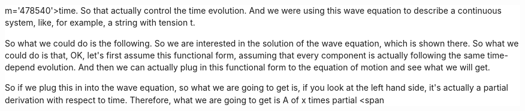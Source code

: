   m='478540'>time.</span> <span m='480370'>So</span> <span
  m='480520'>that</span> <span m='481070'>actually</span> <span
  m='481360'>control</span> <span m='482680'>the</span> <span
  m='482800'>time</span> <span m='483280'>evolution.</span> <span
  m='489430'>And</span> <span m='489670'>we</span> <span m='489820'>were</span>
  <span m='489970'>using</span> <span m='490930'>this</span> <span
  m='491730'>wave</span> <span m='492220'>equation</span> <span
  m='493250'>to</span> <span m='493420'>describe</span> <span
  m='494200'>a</span> <span m='494230'>continuous</span> <span
  m='496090'>system,</span> <span m='497080'>like,</span> <span
  m='497500'>for</span> <span m='497590'>example,</span> <span
  m='498445'>a</span> <span m='498730'>string</span> <span
  m='499240'>with</span> <span m='499720'>tension</span> <span
  m='500210'>t.</span> </p><p><span m='503740'>So</span> <span
  m='503860'>what</span> <span m='504040'>we</span> <span
  m='504190'>could</span> <span m='504370'>do</span> <span m='504730'>is</span>
  <span m='504910'>the</span> <span m='505060'>following.</span> <span
  m='505670'>So</span> <span m='506560'>we</span> <span m='506840'>are</span>
  <span m='506980'>interested</span> <span m='507490'>in</span> <span
  m='508090'>the</span> <span m='508180'>solution</span> <span
  m='508900'>of</span> <span m='509050'>the</span> <span m='509200'>wave</span>
  <span m='509500'>equation,</span> <span m='510130'>which</span> <span
  m='510300'>is</span> <span m='510430'>shown</span> <span
  m='510820'>there.</span> <span m='511600'>So</span> <span
  m='511750'>what</span> <span m='511900'>we</span> <span
  m='512049'>could</span> <span m='512260'>do</span> <span m='512590'>is</span>
  <span m='512830'>that,</span> <span m='513500'>OK,</span> <span
  m='514059'>let's</span> <span m='514690'>first</span> <span
  m='515200'>assume</span> <span m='515620'>this</span> <span
  m='515799'>functional</span> <span m='516309'>form,</span> <span
  m='516820'>assuming</span> <span m='517360'>that</span> <span
  m='518049'>every</span> <span m='518500'>component</span> <span
  m='518890'>is</span> <span m='519280'>actually</span> <span
  m='519669'>following</span> <span m='520299'>the</span> <span
  m='520450'>same</span> <span m='521230'>time-depend</span> <span
  m='522330'>evolution.</span> <span m='524000'>And</span> <span
  m='524140'>then</span> <span m='524590'>we</span> <span m='524740'>can</span>
  <span m='524960'>actually</span> <span m='525200'>plug in</span> <span
  m='525670'>this</span> <span m='525850'>functional</span> <span
  m='526330'>form</span> <span m='527020'>to</span> <span m='527200'>the</span>
  <span m='527980'>equation</span> <span m='528490'>of</span> <span
  m='528550'>motion</span> <span m='529120'>and</span> <span
  m='529270'>see</span> <span m='529660'>what</span> <span m='529830'>we</span>
  <span m='529990'>will</span> <span m='530140'>get.</span> </p><p><span
  m='530780'>So</span> <span m='530860'>if</span> <span m='531040'>we</span>
  <span m='531190'>plug</span> <span m='531570'>this</span> <span
  m='531950'>in</span> <span m='535840'>into</span> <span m='536240'>the</span>
  <span m='537020'>wave</span> <span m='537350'>equation,</span> <span
  m='542170'>so</span> <span m='542410'>what</span> <span m='542640'>we</span>
  <span m='542760'>are</span> <span m='542850'>going</span> <span
  m='543030'>to</span> <span m='543120'>get</span> <span m='543390'>is,</span>
  <span m='543720'>if</span> <span m='543920'>you</span> <span
  m='544050'>look</span> <span m='544200'>at</span> <span m='544320'>the</span>
  <span m='544440'>left hand</span> <span m='544750'>side,</span> <span
  m='545275'>it's</span> <span m='545550'>actually</span> <span
  m='546020'>a</span> <span m='546240'>partial</span> <span
  m='546630'>derivation</span> <span m='547050'>with</span> <span
  m='547470'>respect</span> <span m='547770'>to</span> <span
  m='548100'>time.</span> <span m='548970'>Therefore,</span> <span
  m='549750'>what</span> <span m='549930'>we</span> <span m='550050'>are</span>
  <span m='550110'>going</span> <span m='550320'>to</span> <span
  m='550440'>get</span> <span m='550650'>is</span> <span m='550920'>A</span>
  <span m='551880'>of</span> <span m='552360'>x</span> <span
  m='553290'>times</span> <span m='553740'>partial</span> <span